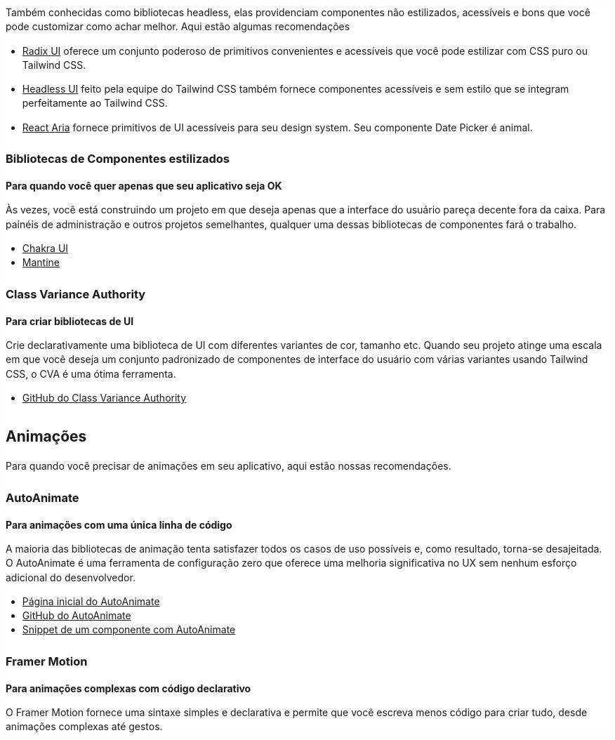 Também conhecidas como bibliotecas headless, elas providenciam componentes não estilizados, acessíveis e bons que você pode customizar como achar melhor. Aqui estão algumas recomendações

- [Radix UI](https://www.radix-ui.com/) oferece um conjunto poderoso de primitivos convenientes e acessíveis que você pode estilizar com CSS puro ou Tailwind CSS.

- [Headless UI](https://headlessui.com/) feito pela equipe do Tailwind CSS também fornece componentes acessíveis e sem estilo que se integram perfeitamente ao Tailwind CSS.

- [React Aria](https://react-spectrum.adobe.com/react-aria/) fornece primitivos de UI acessíveis para seu design system. Seu componente Date Picker é animal.

### Bibliotecas de Componentes estilizados

**Para quando você quer apenas que seu aplicativo seja OK**

Às vezes, você está construindo um projeto em que deseja apenas que a interface do usuário pareça decente fora da caixa. Para painéis de administração e outros projetos semelhantes, qualquer uma dessas bibliotecas de componentes fará o trabalho.

- [Chakra UI](https://chakra-ui.com)
- [Mantine](https://mantine.dev)

### Class Variance Authority

**Para criar bibliotecas de UI**

Crie declarativamente uma biblioteca de UI com diferentes variantes de cor, tamanho etc. Quando seu projeto atinge uma escala em que você deseja um conjunto padronizado de componentes de interface do usuário com várias variantes usando Tailwind CSS, o CVA é uma ótima ferramenta.

- [GitHub do Class Variance Authority](https://github.com/joe-bell/cva)

## Animações

Para quando você precisar de animações em seu aplicativo, aqui estão nossas recomendações.

### AutoAnimate

**Para animações com uma única linha de código**

A maioria das bibliotecas de animação tenta satisfazer todos os casos de uso possíveis e, como resultado, torna-se desajeitada. O AutoAnimate é uma ferramenta de configuração zero que oferece uma melhoria significativa no UX sem nenhum esforço adicional do desenvolvedor.

- [Página inicial do AutoAnimate](https://auto-animate.formkit.com/)
- [GitHub do AutoAnimate](https://github.com/formkit/auto-animate)
- [Snippet de um componente com AutoAnimate](https://gist.github.com/hwkr/3fdea5d7f609b98c162e5325637cf3cb)

### Framer Motion

**Para animações complexas com código declarativo**

O Framer Motion fornece uma sintaxe simples e declarativa e permite que você escreva menos código para criar tudo, desde animações complexas até gestos.
